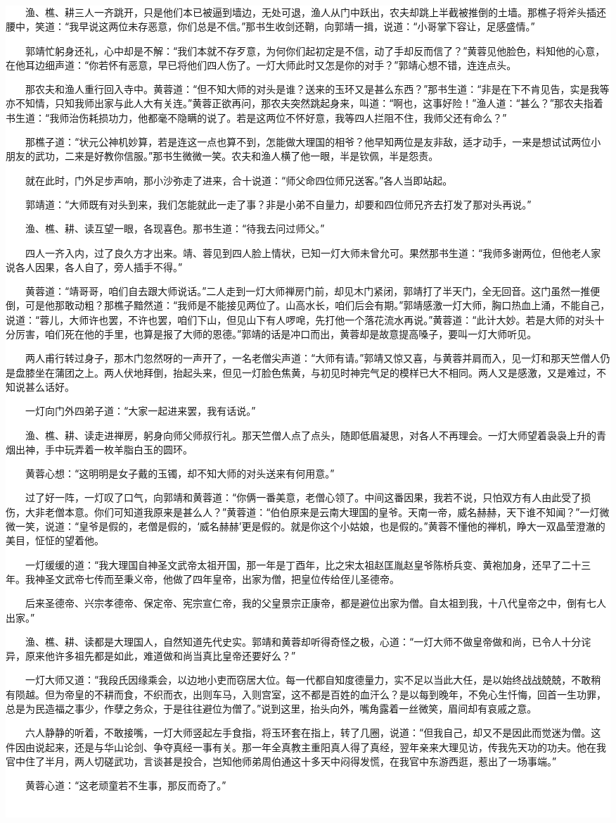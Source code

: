 　　渔、樵、耕三人一齐跳开，只是他们本已被逼到墙边，无处可退，渔人从门中跃出，农夫却跳上半截被推倒的土墙。那樵子将斧头插还腰中，笑道：“我早说这两位未存恶意，你们总是不信。”那书生收剑还鞘，向郭靖一揖，说道：“小哥掌下容让，足感盛情。”

　　郭靖忙躬身还礼，心中却是不解：“我们本就不存歹意，为何你们起初定是不信，动了手却反而信了？”黄蓉见他脸色，料知他的心意，在他耳边细声道：“你若怀有恶意，早已将他们四人伤了。一灯大师此时又怎是你的对手？”郭靖心想不错，连连点头。

　　那农夫和渔人重行回入寺中。黄蓉道：“但不知大师的对头是谁？送来的玉环又是甚么东西？”那书生道：“非是在下不肯见告，实是我等亦不知情，只知我师出家与此人大有关连。”黄蓉正欲再问，那农夫突然跳起身来，叫道：“啊也，这事好险！”渔人道：“甚么？”那农夫指着书生道：“我师治伤耗损功力，他都毫不隐瞒的说了。若是这两位不怀好意，我等四人拦阻不住，我师父还有命么？”

　　那樵子道：“状元公神机妙算，若是连这一点也算不到，怎能做大理国的相爷？他早知两位是友非敌，适才动手，一来是想试试两位小朋友的武功，二来是好教你信服。”那书生微微一笑。农夫和渔人横了他一眼，半是钦佩，半是怨责。

　　就在此时，门外足步声响，那小沙弥走了进来，合十说道：“师父命四位师兄送客。”各人当即站起。

　　郭靖道：“大师既有对头到来，我们怎能就此一走了事？非是小弟不自量力，却要和四位师兄齐去打发了那对头再说。”

　　渔、樵、耕、读互望一眼，各现喜色。那书生道：“待我去问过师父。”

　　四人一齐入内，过了良久方才出来。靖、蓉见到四人脸上情状，已知一灯大师未曾允可。果然那书生道：“我师多谢两位，但他老人家说各人因果，各人自了，旁人插手不得。”

　　黄蓉道：“靖哥哥，咱们自去跟大师说话。”二人走到一灯大师禅房门前，却见木门紧闭，郭靖打了半天门，全无回音。这门虽然一推便倒，可是他那敢动粗？那樵子黯然道：“我师是不能接见两位了。山高水长，咱们后会有期。”郭靖感激一灯大师，胸口热血上涌，不能自己，说道：“蓉儿，大师许也罢，不许也罢，咱们下山，但见山下有人啰唣，先打他一个落花流水再说。”黄蓉道：“此计大妙。若是大师的对头十分厉害，咱们死在他的手里，也算是报了大师的恩德。”郭靖的话是冲口而出，黄蓉却是故意提高嗓子，要叫一灯大师听见。

　　两人甫行转过身子，那木门忽然呀的一声开了，一名老僧尖声道：“大师有请。”郭靖又惊又喜，与黄蓉并肩而入，见一灯和那天竺僧人仍是盘膝坐在蒲团之上。两人伏地拜倒，抬起头来，但见一灯脸色焦黄，与初见时神完气足的模样已大不相同。两人又是感激，又是难过，不知说甚么话好。

　　一灯向门外四弟子道：“大家一起进来罢，我有话说。”

　　渔、樵、耕、读走进禅房，躬身向师父师叔行礼。那天竺僧人点了点头，随即低眉凝思，对各人不再理会。一灯大师望着袅袅上升的青烟出神，手中玩弄着一枚羊脂白玉的圆环。

　　黄蓉心想：“这明明是女子戴的玉镯，却不知大师的对头送来有何用意。”

　　过了好一阵，一灯叹了口气，向郭靖和黄蓉道：“你俩一番美意，老僧心领了。中间这番因果，我若不说，只怕双方有人由此受了损伤，大非老僧本意。你们可知道我原来是甚么人？”黄蓉道：“伯伯原来是云南大理国的皇爷。天南一帝，威名赫赫，天下谁不知闻？”一灯微微一笑，说道：“皇爷是假的，老僧是假的，‘威名赫赫’更是假的。就是你这个小姑娘，也是假的。”黄蓉不懂他的禅机，睁大一双晶莹澄澈的美目，怔怔的望着他。

　　一灯缓缓的道：“我大理国自神圣文武帝太祖开国，那一年是丁酉年，比之宋太祖赵匡胤赵皇爷陈桥兵变、黄袍加身，还早了二十三年。我神圣文武帝七传而至秉义帝，他做了四年皇帝，出家为僧，把皇位传给侄儿圣德帝。

　　后来圣德帝、兴宗孝德帝、保定帝、宪宗宣仁帝，我的父皇景宗正康帝，都是避位出家为僧。自太祖到我，十八代皇帝之中，倒有七人出家。”

　　渔、樵、耕、读都是大理国人，自然知道先代史实。郭靖和黄蓉却听得奇怪之极，心道：“一灯大师不做皇帝做和尚，已令人十分诧异，原来他许多祖先都是如此，难道做和尚当真比皇帝还要好么？”

　　一灯大师又道：“我段氏因缘乘会，以边地小吏而窃居大位。每一代都自知度德量力，实不足以当此大任，是以始终战战兢兢，不敢稍有陨越。但为帝皇的不耕而食，不织而衣，出则车马，入则宫室，这不都是百姓的血汗么？是以每到晚年，不免心生忏悔，回首一生功罪，总是为民造福之事少，作孽之务众，于是往往避位为僧了。”说到这里，抬头向外，嘴角露着一丝微笑，眉间却有哀戚之意。

　　六人静静的听着，不敢接嘴，一灯大师竖起左手食指，将玉环套在指上，转了几圈，说道：“但我自己，却又不是因此而觉迷为僧。这件因由说起来，还是与华山论剑、争夺真经一事有关。那一年全真教主重阳真人得了真经，翌年亲来大理见访，传我先天功的功夫。他在我官中住了半月，两人切磋武功，言谈甚是投合，岂知他师弟周伯通这十多天中闷得发慌，在我官中东游西逛，惹出了一场事端。”

　　黄蓉心道：“这老顽童若不生事，那反而奇了。”

　　